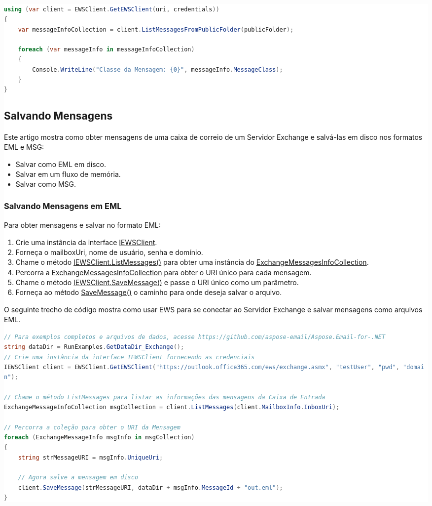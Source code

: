 ```cs
using (var client = EWSClient.GetEWSClient(uri, credentials))
{
    var messageInfoCollection = client.ListMessagesFromPublicFolder(publicFolder);

    foreach (var messageInfo in messageInfoCollection)
    {
        Console.WriteLine("Classe da Mensagem: {0}", messageInfo.MessageClass);
    }
}
```

## **Salvando Mensagens**

Este artigo mostra como obter mensagens de uma caixa de correio de um Servidor Exchange e salvá-las em disco nos formatos EML e MSG:

- Salvar como EML em disco.
- Salvar em um fluxo de memória.
- Salvar como MSG.
  
### **Salvando Mensagens em EML**

Para obter mensagens e salvar no formato EML:

1. Crie uma instância da interface [IEWSClient](https://reference.aspose.com/email/net/aspose.email.clients.exchange.webservice/iewsclient/).
1. Forneça o mailboxUri, nome de usuário, senha e domínio.
1. Chame o método [IEWSClient.ListMessages()](https://reference.aspose.com/email/net/aspose.email.clients.exchange.webservice/iewsclient/listmessages/) para obter uma instância do [ExchangeMessagesInfoCollection](https://reference.aspose.com/email/net/aspose.email.clients.exchange/exchangemessageinfocollection/).
1. Percorra a [ExchangeMessagesInfoCollection](https://reference.aspose.com/email/net/aspose.email.clients.exchange/exchangemessageinfocollection/) para obter o URI único para cada mensagem.
1. Chame o método [IEWSClient.SaveMessage()](https://reference.aspose.com/email/net/aspose.email.clients.exchange.webservice/iewsclient/savemessage/) e passe o URI único como um parâmetro.
1. Forneça ao método [SaveMessage()](https://reference.aspose.com/email/net/aspose.email.clients.exchange/webservice/iewsclient/savemessage/) o caminho para onde deseja salvar o arquivo.

O seguinte trecho de código mostra como usar EWS para se conectar ao Servidor Exchange e salvar mensagens como arquivos EML.

```csharp
// Para exemplos completos e arquivos de dados, acesse https://github.com/aspose-email/Aspose.Email-for-.NET
string dataDir = RunExamples.GetDataDir_Exchange();
// Crie uma instância da interface IEWSClient fornecendo as credenciais
IEWSClient client = EWSClient.GetEWSClient("https://outlook.office365.com/ews/exchange.asmx", "testUser", "pwd", "domain");

// Chame o método ListMessages para listar as informações das mensagens da Caixa de Entrada
ExchangeMessageInfoCollection msgCollection = client.ListMessages(client.MailboxInfo.InboxUri);

// Percorra a coleção para obter o URI da Mensagem
foreach (ExchangeMessageInfo msgInfo in msgCollection)
{
    string strMessageURI = msgInfo.UniqueUri;

    // Agora salve a mensagem em disco
    client.SaveMessage(strMessageURI, dataDir + msgInfo.MessageId + "out.eml");
}
```
